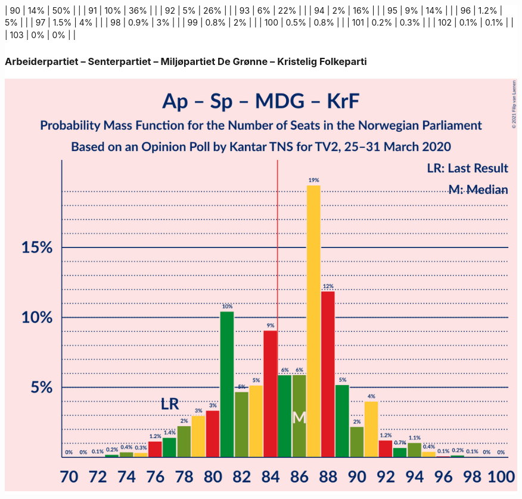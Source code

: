 | 90 | 14% | 50% |  |
| 91 | 10% | 36% |  |
| 92 | 5% | 26% |  |
| 93 | 6% | 22% |  |
| 94 | 2% | 16% |  |
| 95 | 9% | 14% |  |
| 96 | 1.2% | 5% |  |
| 97 | 1.5% | 4% |  |
| 98 | 0.9% | 3% |  |
| 99 | 0.8% | 2% |  |
| 100 | 0.5% | 0.8% |  |
| 101 | 0.2% | 0.3% |  |
| 102 | 0.1% | 0.1% |  |
| 103 | 0% | 0% |  |

### Arbeiderpartiet – Senterpartiet – Miljøpartiet De Grønne – Kristelig Folkeparti

![Graph with seats probability mass function not yet produced](2020-03-31-KantarTNS-coalitions-seats-pmf-ap–sp–mdg–krf.png "Seats Probability Mass Function")